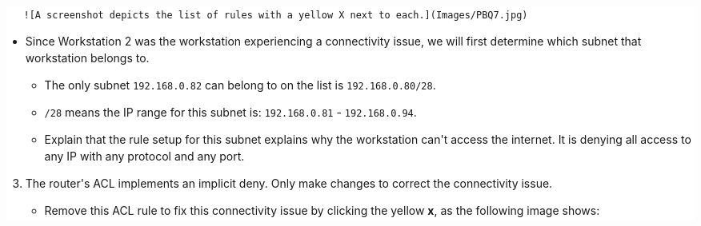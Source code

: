        ![A screenshot depicts the list of rules with a yellow X next to each.](Images/PBQ7.jpg)
    
   - Since Workstation 2 was the workstation experiencing a connectivity issue, we will first determine which subnet that workstation belongs to.

     - The only subnet `192.168.0.82` can belong to on the list is `192.168.0.80/28`.

     - `/28` means the IP range for this subnet is: `192.168.0.81` - `192.168.0.94`.

     - Explain that the rule setup for this subnet explains why the workstation can't access the internet. It is denying all access to any IP with any protocol and any port.

3. The router's ACL implements an implicit deny. Only make changes to correct the connectivity issue.

    - Remove this ACL rule to fix this connectivity issue by clicking the yellow **x**, as the following image shows:

